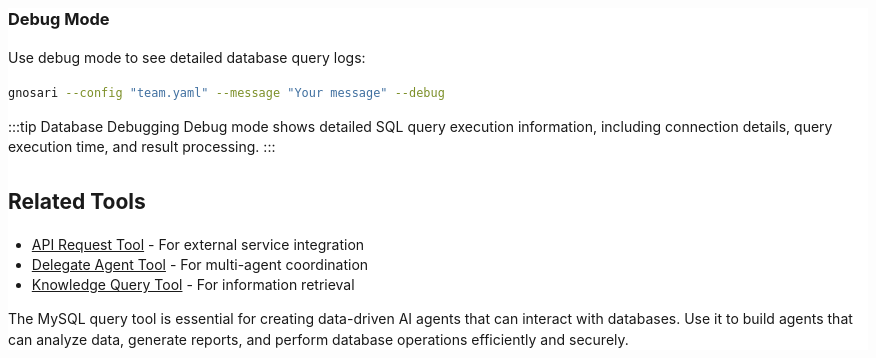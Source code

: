 ### Debug Mode

Use debug mode to see detailed database query logs:

```bash
gnosari --config "team.yaml" --message "Your message" --debug
```

:::tip Database Debugging
Debug mode shows detailed SQL query execution information, including connection details, query execution time, and result processing.
:::

## Related Tools

- [API Request Tool](api-request) - For external service integration
- [Delegate Agent Tool](delegate-agent) - For multi-agent coordination
- [Knowledge Query Tool](knowledge-query) - For information retrieval

The MySQL query tool is essential for creating data-driven AI agents that can interact with databases. Use it to build agents that can analyze data, generate reports, and perform database operations efficiently and securely.